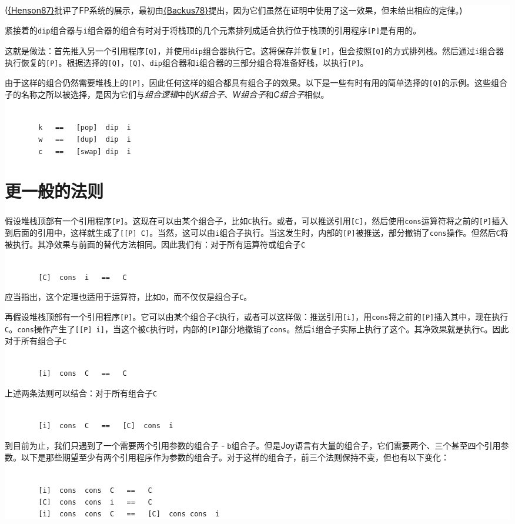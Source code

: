([{Henson87}](refs.html#%7BHenson87%7D)批评了FP系统的展示，最初由[{Backus78}](refs.html#%7BBackus78%7D)提出，因为它们虽然在证明中使用了这一效果，但未给出相应的定律。)

紧接着的`dip`组合器与`i`组合器的组合有时对于将栈顶的几个元素排列成适合执行位于栈顶的引用程序`[P]`是有用的。

这就是做法：首先推入另一个引用程序`[Q]`，并使用`dip`组合器执行它。这将保存并恢复`[P]`，但会按照`[Q]`的方式排列栈。然后通过`i`组合器执行恢复的`[P]`。根据选择的`[Q]`，`[Q]`、`dip`组合器和`i`组合器的三部分组合将准备好栈，以执行`[P]`。

由于这样的组合仍然需要堆栈上的`[P]`，因此任何这样的组合都具有组合子的效果。以下是一些有时有用的简单选择的`[Q]`的示例。这些组合子的名称之所以被选择，是因为它们与*组合逻辑*中的*K组合子*、*W组合子*和*C组合子*相似。

```

        k   ==   [pop]  dip  i
        w   ==   [dup]  dip  i
        c   ==   [swap] dip  i

```

# 更一般的法则

假设堆栈顶部有一个引用程序`[P]`。这现在可以由某个组合子，比如`C`执行。或者，可以推送引用`[C]`，然后使用`cons`运算符将之前的`[P]`插入到后面的引用中，这样就生成了`[[P] C]`。当然，这可以由`i`组合子执行。当这发生时，内部的`[P]`被推送，部分撤销了`cons`操作。但然后`C`将被执行。其净效果与前面的替代方法相同。因此我们有：对于所有运算符或组合子`C`

```

        [C]  cons  i   ==   C

```

应当指出，这个定理也适用于运算符，比如`O`，而不仅仅是组合子`C`。

再假设堆栈顶部有一个引用程序`[P]`。它可以由某个组合子`C`执行，或者可以这样做：推送引用`[i]`，用`cons`将之前的`[P]`插入其中，现在执行`C`。`cons`操作产生了`[[P] i]`，当这个被`C`执行时，内部的`[P]`部分地撤销了`cons`。然后`i`组合子实际上执行了这个。其净效果就是执行`C`。因此对于所有组合子`C`

```

        [i]  cons  C   ==   C

```

上述两条法则可以结合：对于所有组合子`C`

```

        [i]  cons  C   ==   [C]  cons  i

```

到目前为止，我们只遇到了一个需要两个引用参数的组合子 - `b`组合子。但是Joy语言有大量的组合子，它们需要两个、三个甚至四个引用参数。以下是那些期望至少有两个引用程序作为参数的组合子。对于这样的组合子，前三个法则保持不变，但也有以下变化：

```

        [i]  cons  cons  C   ==   C
        [C]  cons  cons  i   ==   C
        [i]  cons  cons  C   ==   [C]  cons cons  i

```
